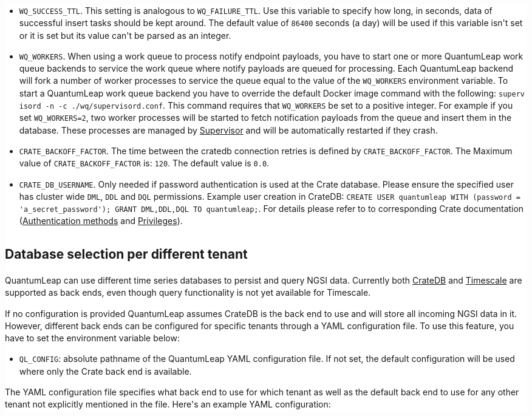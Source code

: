 - `WQ_SUCCESS_TTL`. This setting is analogous to `WQ_FAILURE_TTL`. Use this
  variable to specify how long, in seconds, data of successful insert tasks
  should be kept around. The default value of `86400` seconds (a day) will
  be used if this variable isn't set or it is set but its value can't be
  parsed as an integer.

- `WQ_WORKERS`. When using a work queue to process notify endpoint payloads,
  you have to start one or more QuantumLeap work queue backends to service
  the work queue where notify payloads are queued for processing. Each
  QuantumLeap backend will fork a number of worker processes to service the
  queue equal to the value of the `WQ_WORKERS` environment variable. To
  start a QuantumLeap work queue backend you have to override the default
  Docker image command with the following:
  `supervisord -n -c ./wq/supervisord.conf`. This command requires that
  `WQ_WORKERS` be set to a positive integer. For example if you set
  `WQ_WORKERS=2`, two worker processes will be started to fetch notification
  payloads from the queue and insert them in the database. These processes
  are managed by [Supervisor][supervisor] and will be automatically restarted
  if they crash.
  
- `CRATE_BACKOFF_FACTOR`. The time between the cratedb connection retries is
  defined by `CRATE_BACKOFF_FACTOR`. The Maximum value of `CRATE_BACKOFF_FACTOR`
  is: `120`. The default value is `0.0`.

- `CRATE_DB_USERNAME`. Only needed if password authentication is used at the Crate
  database. Please ensure the specified user has cluster wide `DML`, `DDL` and
  `DQL` permissions. Example user creation in CrateDB: `CREATE USER quantumleap
  WITH (password = 'a_secret_password'); GRANT DML,DDL,DQL TO quantumleap;`. For
  details please refer to to corresponding Crate documentation ([Authentication
  methods](https://crate.io/docs/crate/reference/en/4.6/admin/auth/methods.html)
  and [Privileges](https://crate.io/docs/crate/reference/en/4.6/admin/privileges.html)).

## Database selection per different tenant

QuantumLeap can use different time series databases to persist and
query NGSI data. Currently both [CrateDB][crate] and [Timescale][timescale]
are supported as back ends, even though query functionality is
not yet available for Timescale.

If no configuration is provided QuantumLeap assumes CrateDB is
the back end to use and will store all incoming NGSI data in it.
However, different back ends can be configured for specific tenants
through a YAML configuration file. To use this feature, you have
to set the environment variable below:

- `QL_CONFIG`: absolute pathname of the QuantumLeap YAML configuration
  file. If not set, the default configuration will be used where only
  the Crate back end is available.

The YAML configuration file specifies what back end to use for which
tenant as well as the default back end to use for any other tenant
not explicitly mentioned in the file. Here's an example YAML
configuration:


[crate]: ./crate.md
[supervisor]: http://supervisord.org/
[timescale]: ./timescale.md
